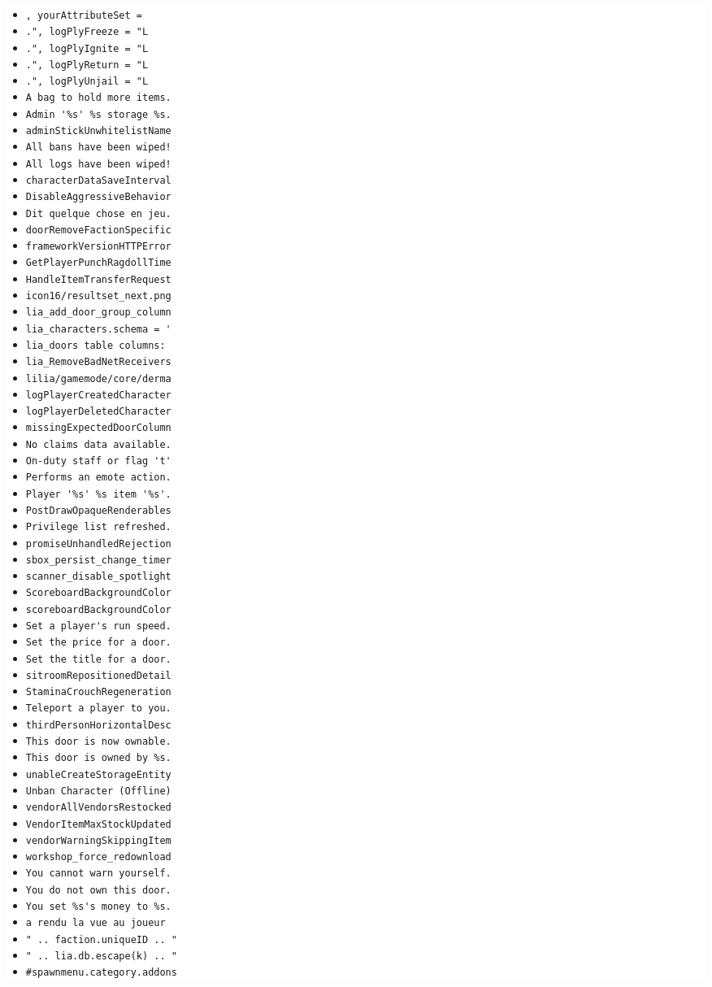 - `,
    yourAttributeSet = `
- `.",
    logPlyFreeze = "L`
- `.",
    logPlyIgnite = "L`
- `.",
    logPlyReturn = "L`
- `.",
    logPlyUnjail = "L`
- `A bag to hold more items.`
- `Admin '%s' %s storage %s.`
- `adminStickUnwhitelistName`
- `All bans have been wiped!`
- `All logs have been wiped!`
- `characterDataSaveInterval`
- `DisableAggressiveBehavior`
- `Dit quelque chose en jeu.`
- `doorRemoveFactionSpecific`
- `frameworkVersionHTTPError`
- `GetPlayerPunchRagdollTime`
- `HandleItemTransferRequest`
- `icon16/resultset_next.png`
- `lia_add_door_group_column`
- `lia_characters.schema = '`
- `lia_doors table columns: `
- `lia_RemoveBadNetReceivers`
- `lilia/gamemode/core/derma`
- `logPlayerCreatedCharacter`
- `logPlayerDeletedCharacter`
- `missingExpectedDoorColumn`
- `No claims data available.`
- `On-duty staff or flag 't'`
- `Performs an emote action.`
- `Player '%s' %s item '%s'.`
- `PostDrawOpaqueRenderables`
- `Privilege list refreshed.`
- `promiseUnhandledRejection`
- `sbox_persist_change_timer`
- `scanner_disable_spotlight`
- `ScoreboardBackgroundColor`
- `scoreboardBackgroundColor`
- `Set a player's run speed.`
- `Set the price for a door.`
- `Set the title for a door.`
- `sitroomRepositionedDetail`
- `StaminaCrouchRegeneration`
- `Teleport a player to you.`
- `thirdPersonHorizontalDesc`
- `This door is now ownable.`
- `This door is owned by %s.`
- `unableCreateStorageEntity`
- `Unban Character (Offline)`
- `vendorAllVendorsRestocked`
- `VendorItemMaxStockUpdated`
- `vendorWarningSkippingItem`
- `workshop_force_redownload`
- `You cannot warn yourself.`
- `You do not own this door.`
- `You set %s's money to %s.`
- ` a rendu la vue au joueur `
- `" .. faction.uniqueID .. "`
- `" .. lia.db.escape(k) .. "`
- `#spawnmenu.category.addons`